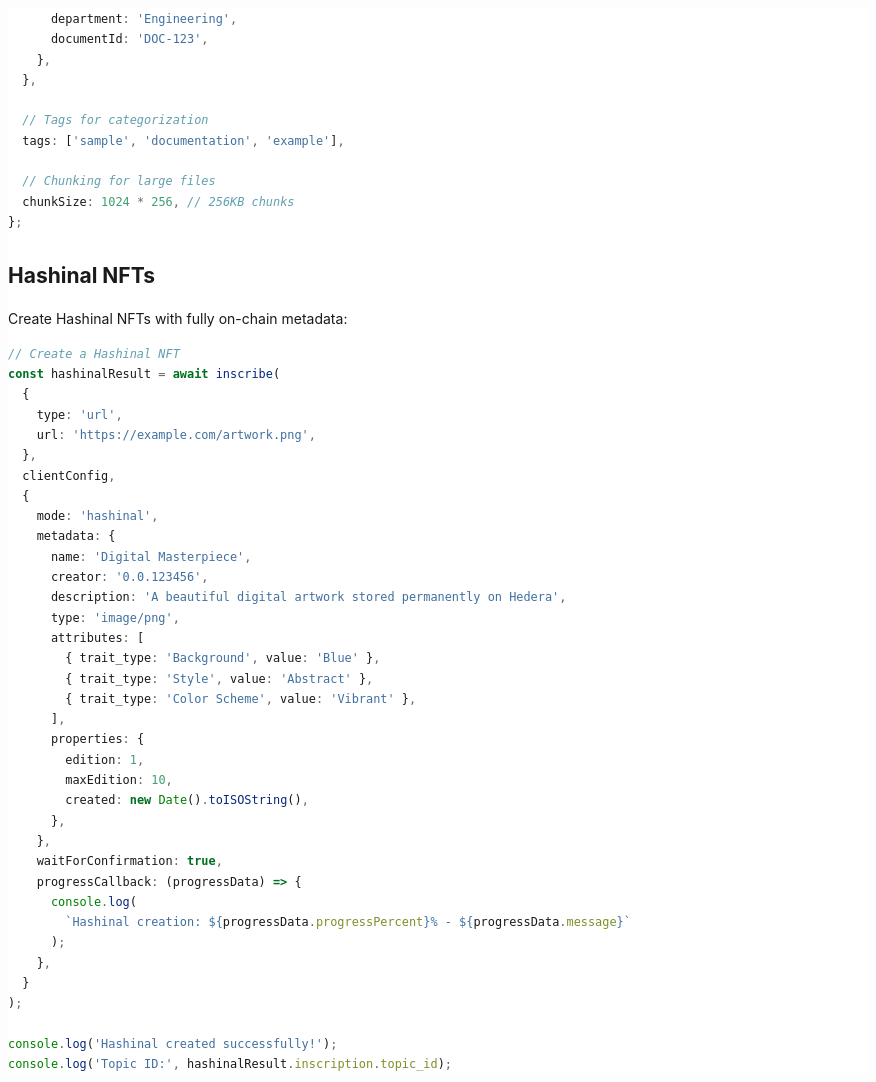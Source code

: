 ```typescript
      department: 'Engineering',
      documentId: 'DOC-123',
    },
  },

  // Tags for categorization
  tags: ['sample', 'documentation', 'example'],

  // Chunking for large files
  chunkSize: 1024 * 256, // 256KB chunks
};
```

## Hashinal NFTs

Create Hashinal NFTs with fully on-chain metadata:

```typescript
// Create a Hashinal NFT
const hashinalResult = await inscribe(
  {
    type: 'url',
    url: 'https://example.com/artwork.png',
  },
  clientConfig,
  {
    mode: 'hashinal',
    metadata: {
      name: 'Digital Masterpiece',
      creator: '0.0.123456',
      description: 'A beautiful digital artwork stored permanently on Hedera',
      type: 'image/png',
      attributes: [
        { trait_type: 'Background', value: 'Blue' },
        { trait_type: 'Style', value: 'Abstract' },
        { trait_type: 'Color Scheme', value: 'Vibrant' },
      ],
      properties: {
        edition: 1,
        maxEdition: 10,
        created: new Date().toISOString(),
      },
    },
    waitForConfirmation: true,
    progressCallback: (progressData) => {
      console.log(
        `Hashinal creation: ${progressData.progressPercent}% - ${progressData.message}`
      );
    },
  }
);

console.log('Hashinal created successfully!');
console.log('Topic ID:', hashinalResult.inscription.topic_id);
```
